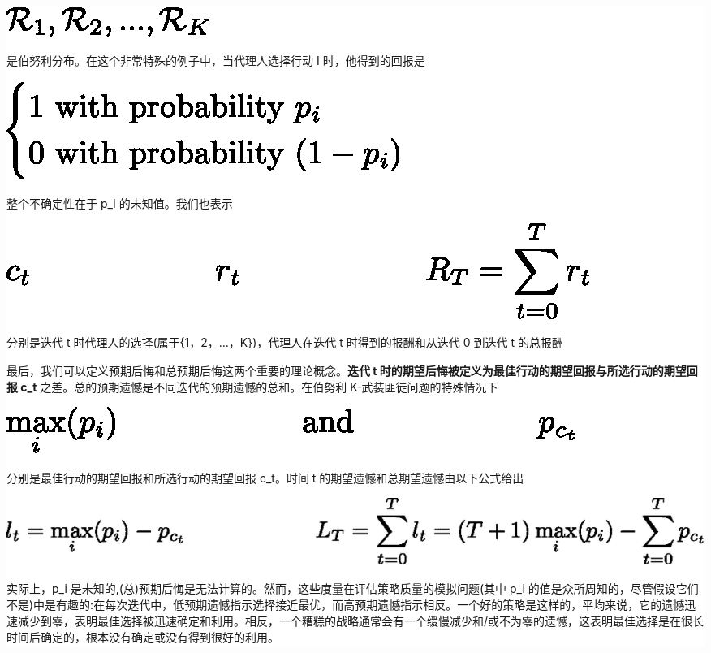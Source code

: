 ![](img/b18f83ede5e43825b1459098c96f72b0.png)

是伯努利分布。在这个非常特殊的例子中，当代理人选择行动 I 时，他得到的回报是

![](img/2da1751b603fe35e074c8fe2bec469a3.png)

整个不确定性在于 p_i 的未知值。我们也表示

![](img/7522139ec19ef6ef3b915f612f81e7f9.png)

分别是迭代 t 时代理人的选择(属于{1，2，…，K})，代理人在迭代 t 时得到的报酬和从迭代 0 到迭代 t 的总报酬

最后，我们可以定义预期后悔和总预期后悔这两个重要的理论概念。**迭代 t 时的期望后悔被定义为最佳行动的期望回报与所选行动的期望回报 c_t** 之差。总的预期遗憾是不同迭代的预期遗憾的总和。在伯努利 K-武装匪徒问题的特殊情况下

![](img/ab52153cf68468b29e704713e56c7a01.png)

分别是最佳行动的期望回报和所选行动的期望回报 c_t。时间 t 的期望遗憾和总期望遗憾由以下公式给出

![](img/959ce17766cdd2e790d8b1d120504096.png)

实际上，p_i 是未知的,(总)预期后悔是无法计算的。然而，这些度量在评估策略质量的模拟问题(其中 p_i 的值是众所周知的，尽管假设它们不是)中是有趣的:在每次迭代中，低预期遗憾指示选择接近最优，而高预期遗憾指示相反。一个好的策略是这样的，平均来说，它的遗憾迅速减少到零，表明最佳选择被迅速确定和利用。相反，一个糟糕的战略通常会有一个缓慢减少和/或不为零的遗憾，这表明最佳选择是在很长时间后确定的，根本没有确定或没有得到很好的利用。
